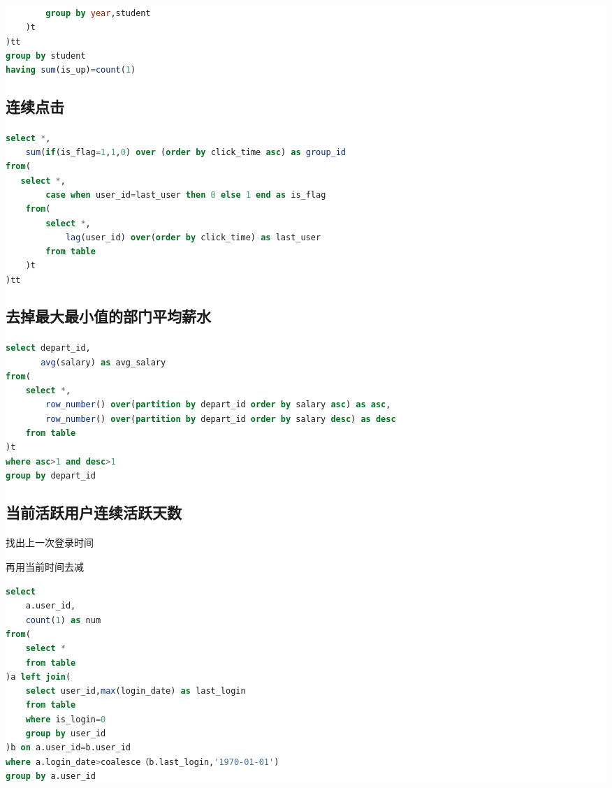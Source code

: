 ```sql
        group by year,student
    )t
)tt
group by student
having sum(is_up)=count(1)
```

## 连续点击

```sql
select *,
	sum(if(is_flag=1,1,0) over (order by click_time asc) as group_id
from(
   select *,
        case when user_id=last_user then 0 else 1 end as is_flag
    from(
        select *,
            lag(user_id) over(order by click_time) as last_user
        from table
    )t 
)tt
```

## 去掉最大最小值的部门平均薪水

```sql
select depart_id,
       avg(salary) as avg_salary
from(
    select *,
        row_number() over(partition by depart_id order by salary asc) as asc,
        row_number() over(partition by depart_id order by salary desc) as desc
    from table
)t
where asc>1 and desc>1
group by depart_id
```

## 当前活跃用户连续活跃天数

找出上一次登录时间

再用当前时间去减

```sql
select 
	a.user_id,
	count(1) as num
from(
    select *
	from table
)a left join(
    select user_id,max(login_date) as last_login
    from table
    where is_login=0
    group by user_id
)b on a.user_id=b.user_id
where a.login_date>coalesce（b.last_login,'1970-01-01')
group by a.user_id
```

